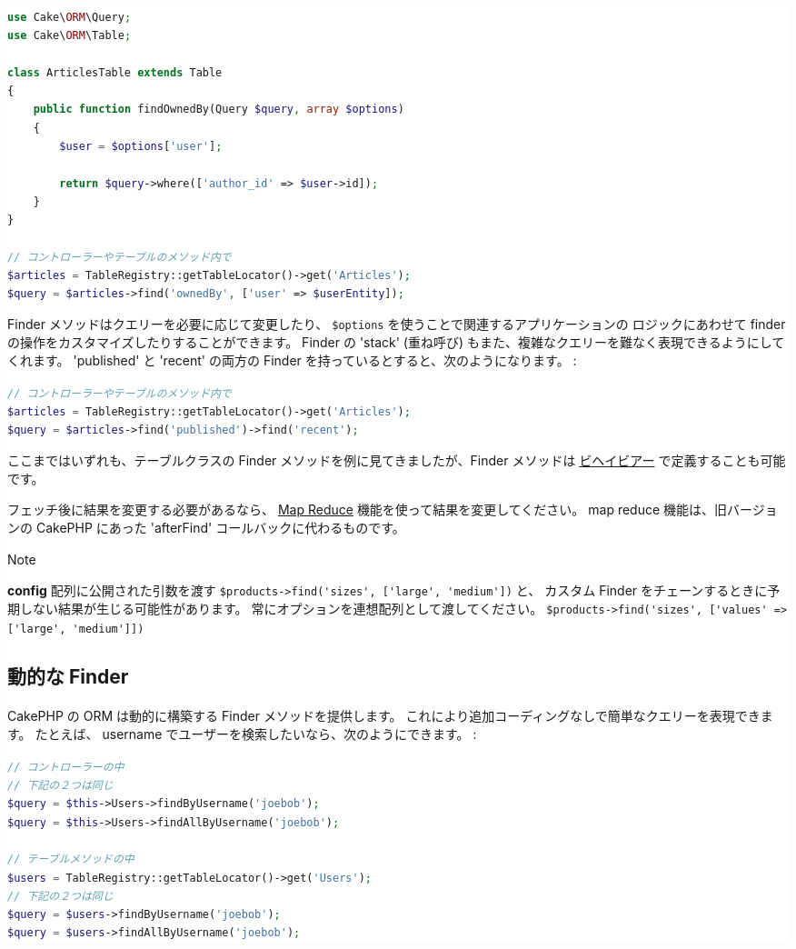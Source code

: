 ``` php
use Cake\ORM\Query;
use Cake\ORM\Table;

class ArticlesTable extends Table
{
    public function findOwnedBy(Query $query, array $options)
    {
        $user = $options['user'];

        return $query->where(['author_id' => $user->id]);
    }
}

// コントローラーやテーブルのメソッド内で
$articles = TableRegistry::getTableLocator()->get('Articles');
$query = $articles->find('ownedBy', ['user' => $userEntity]);
```

Finder メソッドはクエリーを必要に応じて変更したり、 `$options` を使うことで関連するアプリケーションの
ロジックにあわせて finder の操作をカスタマイズしたりすることができます。
Finder の 'stack' (重ね呼び) もまた、複雑なクエリーを難なく表現できるようにしてくれます。
'published' と 'recent' の両方の Finder を持っているとすると、次のようになります。 :

``` php
// コントローラーやテーブルのメソッド内で
$articles = TableRegistry::getTableLocator()->get('Articles');
$query = $articles->find('published')->find('recent');
```

ここまではいずれも、テーブルクラスの Finder メソッドを例に見てきましたが、Finder メソッドは
[ビヘイビアー](../orm/behaviors) で定義することも可能です。

フェッチ後に結果を変更する必要があるなら、 [Map Reduce](#map-reduce) 機能を使って結果を変更してください。
map reduce 機能は、旧バージョンの CakePHP にあった 'afterFind' コールバックに代わるものです。

> [!NOTE]
> **config** 配列に公開された引数を渡す
> `$products->find('sizes', ['large', 'medium'])` と、
> カスタム Finder をチェーンするときに予期しない結果が生じる可能性があります。
> 常にオプションを連想配列として渡してください。
> `$products->find('sizes', ['values' => ['large', 'medium']])`

## 動的な Finder

CakePHP の ORM は動的に構築する Finder メソッドを提供します。
これにより追加コーディングなしで簡単なクエリーを表現できます。
たとえば、 username でユーザーを検索したいなら、次のようにできます。 :

``` php
// コントローラーの中
// 下記の２つは同じ
$query = $this->Users->findByUsername('joebob');
$query = $this->Users->findAllByUsername('joebob');

// テーブルメソッドの中
$users = TableRegistry::getTableLocator()->get('Users');
// 下記の２つは同じ
$query = $users->findByUsername('joebob');
$query = $users->findAllByUsername('joebob');
```
